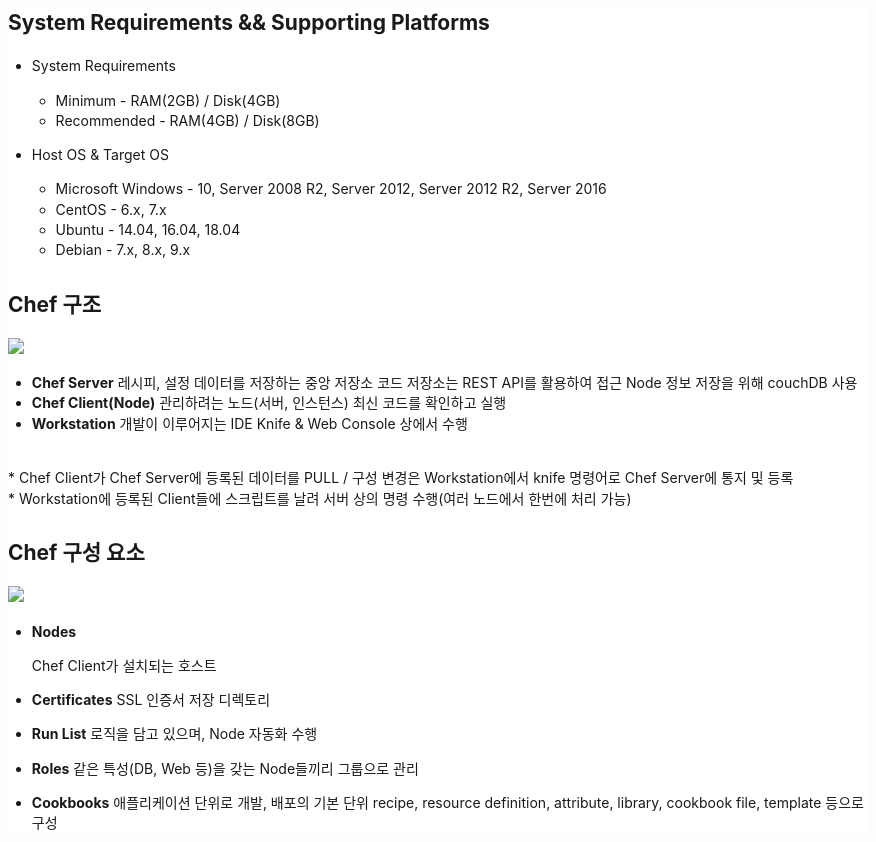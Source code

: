 ## **System Requirements && Supporting Platforms**

* System Requirements
    * Minimum - RAM(2GB) / Disk(4GB)
    * Recommended - RAM(4GB) / Disk(8GB)

* Host OS & Target OS
    * Microsoft Windows - 10, Server 2008 R2, Server 2012, Server 2012 R2, Server 2016
    * CentOS - 6.x, 7.x
    * Ubuntu - 14.04, 16.04, 18.04
    * Debian - 7.x, 8.x, 9.x


## **Chef 구조**

![](https://docs.google.com/drawings/pub?id=1_fvo_dFcqZIJntmAD5NH-QPMYnl84nUTKYKdIHO5CdM&w=751&h=393)

* **Chef Server**
    레시피, 설정 데이터를 저장하는 중앙 저장소
    코드 저장소는 REST API를 활용하여 접근
    Node 정보 저장을 위해 couchDB 사용
    <br/>
* **Chef Client(Node)**
    관리하려는 노드(서버, 인스턴스)
    최신 코드를 확인하고 실행
    <br/>
* **Workstation**
    개발이 이루어지는 IDE
    Knife & Web Console 상에서 수행
<br/>
* Chef Client가 Chef Server에 등록된 데이터를 PULL / 구성 변경은 Workstation에서 knife 명령어로 Chef Server에 통지 및 등록
<br/>
* Workstation에 등록된 Client들에 스크립트를 날려 서버 상의 명령 수행(여러 노드에서 한번에 처리 가능)

## **Chef 구성 요소**
![](http://www.mimul.com/pebble/default/images/blog/cloud/chef_relationship.png)
<br/>
* **Nodes**

    Chef Client가 설치되는 호스트
* **Certificates**
    SSL 인증서 저장 디렉토리
* **Run List**
    로직을 담고 있으며, Node 자동화 수행
* **Roles**
    같은 특성(DB, Web 등)을 갖는 Node들끼리 그룹으로 관리

* **Cookbooks**
    애플리케이션 단위로 개발, 배포의 기본 단위
    recipe, resource definition, attribute, library, cookbook file, template 등으로 구성
